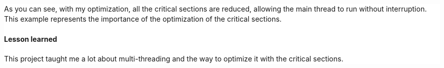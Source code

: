 As you can see, with my optimization, all the critical sections are reduced, allowing the main thread to run without interruption.
This example represents the importance of the optimization of the critical sections.

#### Lesson learned
This project taught me a lot about multi-threading and the way to optimize it with the critical sections.

